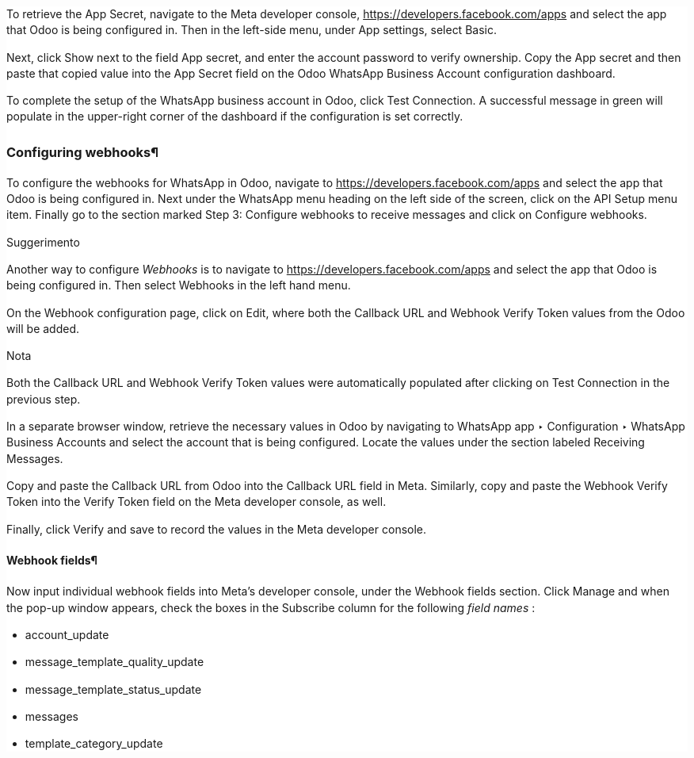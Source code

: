 To retrieve the App Secret, navigate to the Meta developer console, <https://developers.facebook.com/apps> and select the app that Odoo is being configured in. Then in the left-side menu, under App settings, select Basic.

Next, click Show next to the field App secret, and enter the account password to verify ownership. Copy the App secret and then paste that copied value into the App Secret field on the Odoo WhatsApp Business Account configuration dashboard.

To complete the setup of the WhatsApp business account in Odoo, click Test Connection. A successful message in green will populate in the upper-right corner of the dashboard if the configuration is set correctly.

### Configuring webhooks¶

To configure the webhooks for WhatsApp in Odoo, navigate to <https://developers.facebook.com/apps> and select the app that Odoo is being configured in. Next under the WhatsApp menu heading on the left side of the screen, click on the API Setup menu item. Finally go to the section marked Step 3: Configure webhooks to receive messages and click on Configure webhooks.

Suggerimento

Another way to configure _Webhooks_ is to navigate to <https://developers.facebook.com/apps> and select the app that Odoo is being configured in. Then select Webhooks in the left hand menu.

On the Webhook configuration page, click on Edit, where both the Callback URL and Webhook Verify Token values from the Odoo will be added.

Nota

Both the Callback URL and Webhook Verify Token values were automatically populated after clicking on Test Connection in the previous step.

In a separate browser window, retrieve the necessary values in Odoo by navigating to WhatsApp app ‣ Configuration ‣ WhatsApp Business Accounts and select the account that is being configured. Locate the values under the section labeled Receiving Messages.

Copy and paste the Callback URL from Odoo into the Callback URL field in Meta. Similarly, copy and paste the Webhook Verify Token into the Verify Token field on the Meta developer console, as well.

Finally, click Verify and save to record the values in the Meta developer console.

#### Webhook fields¶

Now input individual webhook fields into Meta’s developer console, under the Webhook fields section. Click Manage and when the pop-up window appears, check the boxes in the Subscribe column for the following _field names_ :

  * account_update

  * message_template_quality_update

  * message_template_status_update

  * messages

  * template_category_update



